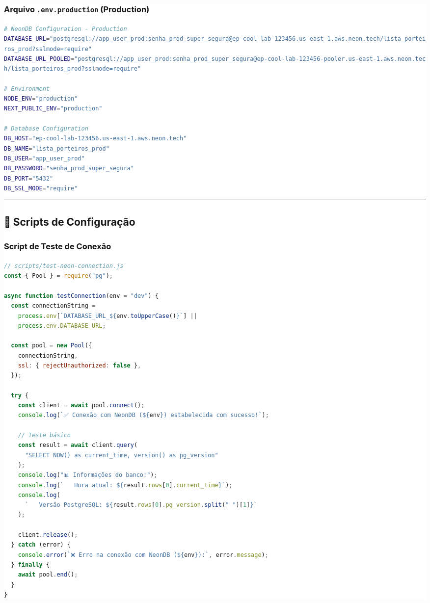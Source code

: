 ### **Arquivo `.env.production` (Production)**

```bash
# NeonDB Configuration - Production
DATABASE_URL="postgresql://app_user_prod:senha_prod_super_segura@ep-cool-lab-123456.us-east-1.aws.neon.tech/lista_porteiros_prod?sslmode=require"
DATABASE_URL_POOLED="postgresql://app_user_prod:senha_prod_super_segura@ep-cool-lab-123456-pooler.us-east-1.aws.neon.tech/lista_porteiros_prod?sslmode=require"

# Environment
NODE_ENV="production"
NEXT_PUBLIC_ENV="production"

# Database Configuration
DB_HOST="ep-cool-lab-123456.us-east-1.aws.neon.tech"
DB_NAME="lista_porteiros_prod"
DB_USER="app_user_prod"
DB_PASSWORD="senha_prod_super_segura"
DB_PORT="5432"
DB_SSL_MODE="require"
```

---

## 📜 **Scripts de Configuração**

### **Script de Teste de Conexão**

```javascript
// scripts/test-neon-connection.js
const { Pool } = require("pg");

async function testConnection(env = "dev") {
  const connectionString =
    process.env[`DATABASE_URL_${env.toUpperCase()}`] ||
    process.env.DATABASE_URL;

  const pool = new Pool({
    connectionString,
    ssl: { rejectUnauthorized: false },
  });

  try {
    const client = await pool.connect();
    console.log(`✅ Conexão com NeonDB (${env}) estabelecida com sucesso!`);

    // Teste básico
    const result = await client.query(
      "SELECT NOW() as current_time, version() as pg_version"
    );
    console.log("📊 Informações do banco:");
    console.log(`   Hora atual: ${result.rows[0].current_time}`);
    console.log(
      `   Versão PostgreSQL: ${result.rows[0].pg_version.split(" ")[1]}`
    );

    client.release();
  } catch (error) {
    console.error(`❌ Erro na conexão com NeonDB (${env}):`, error.message);
  } finally {
    await pool.end();
  }
}

```